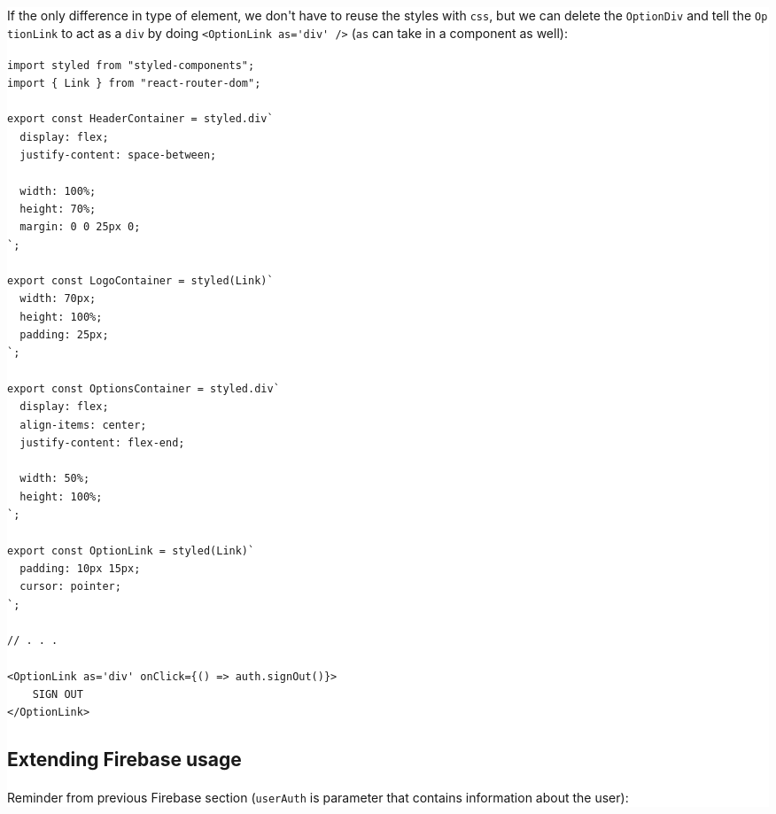 ``` react

```

If the only difference in type of element, we don't have to reuse the styles with `css`, but we can delete the `OptionDiv` and tell the `OptionLink` to act as a `div` by doing `<OptionLink as='div' />` (`as` can take in a component as well):

``` react
import styled from "styled-components";
import { Link } from "react-router-dom";

export const HeaderContainer = styled.div`
  display: flex;
  justify-content: space-between;

  width: 100%;
  height: 70%;
  margin: 0 0 25px 0;
`;

export const LogoContainer = styled(Link)`
  width: 70px;
  height: 100%;
  padding: 25px;
`;

export const OptionsContainer = styled.div`
  display: flex;
  align-items: center;
  justify-content: flex-end;

  width: 50%;
  height: 100%;
`;

export const OptionLink = styled(Link)`
  padding: 10px 15px;
  cursor: pointer;
`;

// . . .

<OptionLink as='div' onClick={() => auth.signOut()}>
    SIGN OUT
</OptionLink>
```

## Extending Firebase usage

Reminder from previous Firebase section (`userAuth` is parameter that contains information about the user):

